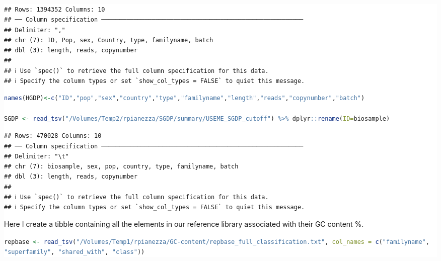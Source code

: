     ## Rows: 1394352 Columns: 10
    ## ── Column specification ────────────────────────────────────────────────────────
    ## Delimiter: ","
    ## chr (7): ID, Pop, sex, Country, type, familyname, batch
    ## dbl (3): length, reads, copynumber
    ## 
    ## ℹ Use `spec()` to retrieve the full column specification for this data.
    ## ℹ Specify the column types or set `show_col_types = FALSE` to quiet this message.

``` r
names(HGDP)<-c("ID","pop","sex","country","type","familyname","length","reads","copynumber","batch")

SGDP <- read_tsv("/Volumes/Temp2/rpianezza/SGDP/summary/USEME_SGDP_cutoff") %>% dplyr::rename(ID=biosample)
```

    ## Rows: 470028 Columns: 10
    ## ── Column specification ────────────────────────────────────────────────────────
    ## Delimiter: "\t"
    ## chr (7): biosample, sex, pop, country, type, familyname, batch
    ## dbl (3): length, reads, copynumber
    ## 
    ## ℹ Use `spec()` to retrieve the full column specification for this data.
    ## ℹ Specify the column types or set `show_col_types = FALSE` to quiet this message.

Here I create a tibble containing all the elements in our reference
library associated with their GC content %.

``` r
repbase <- read_tsv("/Volumes/Temp1/rpianezza/GC-content/repbase_full_classification.txt", col_names = c("familyname", "superfamily", "shared_with", "class"))
```
